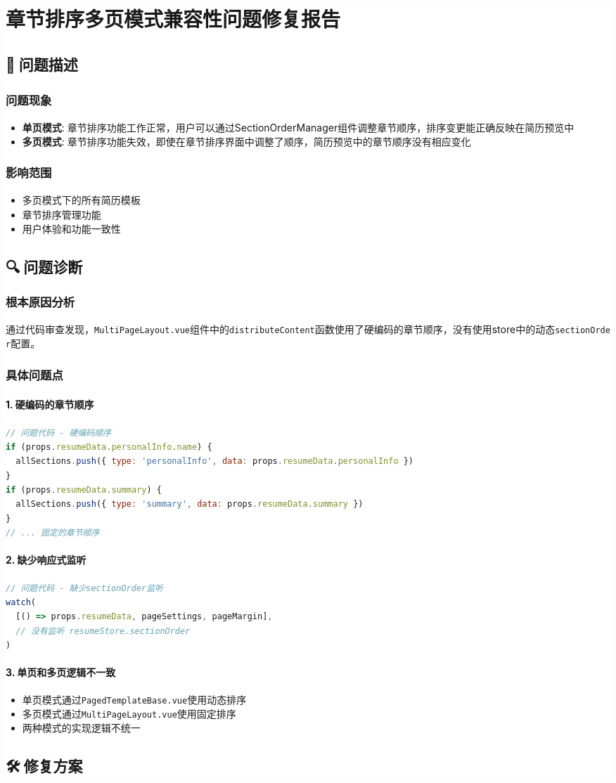 # 章节排序多页模式兼容性问题修复报告

## 🐛 问题描述

### 问题现象
- **单页模式**: 章节排序功能工作正常，用户可以通过SectionOrderManager组件调整章节顺序，排序变更能正确反映在简历预览中
- **多页模式**: 章节排序功能失效，即使在章节排序界面中调整了顺序，简历预览中的章节顺序没有相应变化

### 影响范围
- 多页模式下的所有简历模板
- 章节排序管理功能
- 用户体验和功能一致性

## 🔍 问题诊断

### 根本原因分析
通过代码审查发现，`MultiPageLayout.vue`组件中的`distributeContent`函数使用了硬编码的章节顺序，没有使用store中的动态`sectionOrder`配置。

### 具体问题点

#### 1. 硬编码的章节顺序
```javascript
// 问题代码 - 硬编码顺序
if (props.resumeData.personalInfo.name) {
  allSections.push({ type: 'personalInfo', data: props.resumeData.personalInfo })
}
if (props.resumeData.summary) {
  allSections.push({ type: 'summary', data: props.resumeData.summary })
}
// ... 固定的章节顺序
```

#### 2. 缺少响应式监听
```javascript
// 问题代码 - 缺少sectionOrder监听
watch(
  [() => props.resumeData, pageSettings, pageMargin],
  // 没有监听 resumeStore.sectionOrder
)
```

#### 3. 单页和多页逻辑不一致
- 单页模式通过`PagedTemplateBase.vue`使用动态排序
- 多页模式通过`MultiPageLayout.vue`使用固定排序
- 两种模式的实现逻辑不统一

## 🛠️ 修复方案
